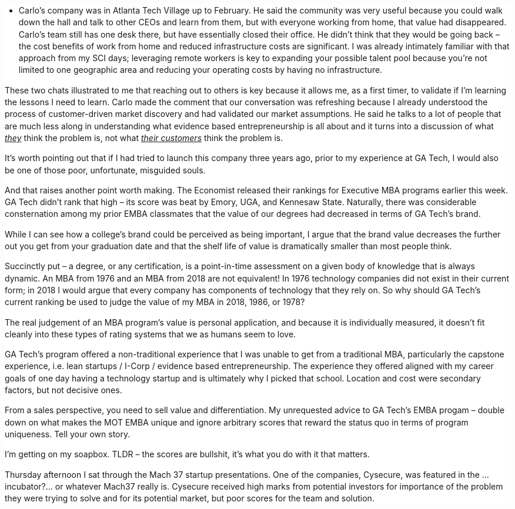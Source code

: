   * Carlo&#8217;s company was in Atlanta Tech Village up to February. He said the community was very useful because you could walk down the hall and talk to other CEOs and learn from them, but with everyone working from home, that value had disappeared. Carlo&#8217;s team still has one desk there, but have essentially closed their office. He didn&#8217;t think that they would be going back &#8211; the cost benefits of work from home and reduced infrastructure costs are significant. I was already intimately familiar with that approach from my SCI days; leveraging remote workers is key to expanding your possible talent pool because you&#8217;re not limited to one geographic area and reducing your operating costs by having no infrastructure.

These two chats illustrated to me that reaching out to others is key because it allows me, as a first timer, to validate if I&#8217;m learning the lessons I need to learn. Carlo made the comment that our conversation was refreshing because I already understood the process of customer-driven market discovery and had validated our market assumptions. He said he talks to a lot of people that are much less along in understanding what evidence based entrepreneurship is all about and it turns into a discussion of what _<span style="text-decoration: underline;">they</span>_ think the problem is, not what _<span style="text-decoration: underline;">their customers</span>_ think the problem is. 

It&#8217;s worth pointing out that if I had tried to launch this company three years ago, prior to my experience at GA Tech, I would also be one of those poor, unfortunate, misguided souls. 

And that raises another point worth making. The Economist released their rankings for Executive MBA programs earlier this week. GA Tech didn&#8217;t rank that high &#8211; its score was beat by Emory, UGA, and Kennesaw State. Naturally, there was considerable consternation among my prior EMBA classmates that the value of our degrees had decreased in terms of GA Tech&#8217;s brand.

While I can see how a college&#8217;s brand could be perceived as being important, I argue that the brand value decreases the further out you get from your graduation date and that the shelf life of value is dramatically smaller than most people think. 

Succinctly put &#8211; a degree, or any certification, is a point-in-time assessment on a given body of knowledge that is always dynamic. An MBA from 1976 and an MBA from 2018 are not equivalent! In 1976 technology companies did not exist in their current form; in 2018 I would argue that every company has components of technology that they rely on. So why should GA Tech&#8217;s current ranking be used to judge the value of my MBA in 2018, 1986, or 1978? 

The real judgement of an MBA program&#8217;s value is personal application, and because it is individually measured, it doesn&#8217;t fit cleanly into these types of rating systems that we as humans seem to love. 

GA Tech&#8217;s program offered a non-traditional experience that I was unable to get from a traditional MBA, particularly the capstone experience, i.e. lean startups / I-Corp / evidence based entrepreneurship. The experience they offered aligned with my career goals of one day having a technology startup and is ultimately why I picked that school. Location and cost were secondary factors, but not decisive ones.

From a sales perspective, you need to sell value and differentiation. My unrequested advice to GA Tech&#8217;s EMBA progam &#8211; double down on what makes the MOT EMBA unique and ignore arbitrary scores that reward the status quo in terms of program uniqueness. Tell your own story.

I&#8217;m getting on my soapbox. TLDR &#8211; the scores are bullshit, it&#8217;s what you do with it that matters.

Thursday afternoon I sat through the Mach 37 startup presentations. One of the companies, Cysecure, was featured in the &#8230; incubator?&#8230; or whatever Mach37 really is. Cysecure received high marks from potential investors for importance of the problem they were trying to solve and for its potential market, but poor scores for the team and solution.
